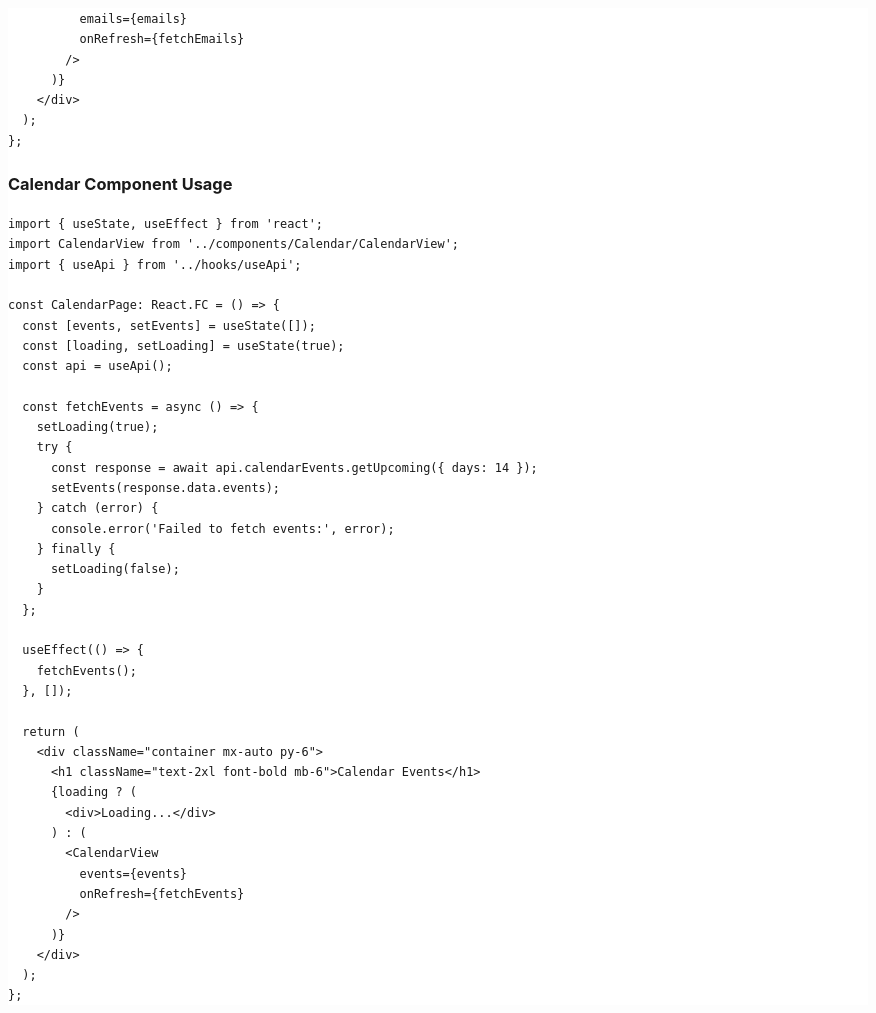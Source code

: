 ```tsx
          emails={emails}
          onRefresh={fetchEmails}
        />
      )}
    </div>
  );
};
```

### Calendar Component Usage

```tsx
import { useState, useEffect } from 'react';
import CalendarView from '../components/Calendar/CalendarView';
import { useApi } from '../hooks/useApi';

const CalendarPage: React.FC = () => {
  const [events, setEvents] = useState([]);
  const [loading, setLoading] = useState(true);
  const api = useApi();

  const fetchEvents = async () => {
    setLoading(true);
    try {
      const response = await api.calendarEvents.getUpcoming({ days: 14 });
      setEvents(response.data.events);
    } catch (error) {
      console.error('Failed to fetch events:', error);
    } finally {
      setLoading(false);
    }
  };

  useEffect(() => {
    fetchEvents();
  }, []);

  return (
    <div className="container mx-auto py-6">
      <h1 className="text-2xl font-bold mb-6">Calendar Events</h1>
      {loading ? (
        <div>Loading...</div>
      ) : (
        <CalendarView 
          events={events}
          onRefresh={fetchEvents}
        />
      )}
    </div>
  );
};
```
